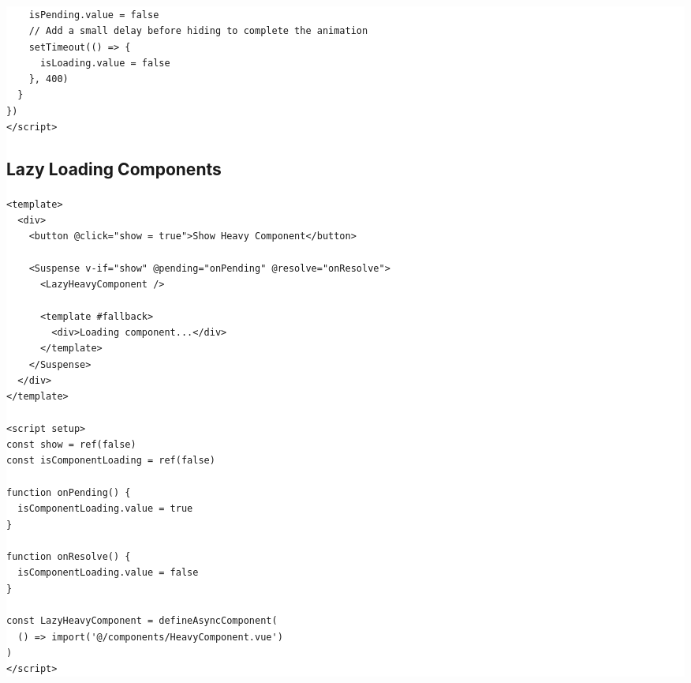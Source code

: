 ```vue
    isPending.value = false
    // Add a small delay before hiding to complete the animation
    setTimeout(() => {
      isLoading.value = false
    }, 400)
  }
})
</script>
```

## Lazy Loading Components

```vue
<template>
  <div>
    <button @click="show = true">Show Heavy Component</button>
    
    <Suspense v-if="show" @pending="onPending" @resolve="onResolve">
      <LazyHeavyComponent />
      
      <template #fallback>
        <div>Loading component...</div>
      </template>
    </Suspense>
  </div>
</template>

<script setup>
const show = ref(false)
const isComponentLoading = ref(false)

function onPending() {
  isComponentLoading.value = true
}

function onResolve() {
  isComponentLoading.value = false
}

const LazyHeavyComponent = defineAsyncComponent(
  () => import('@/components/HeavyComponent.vue')
)
</script>
```
